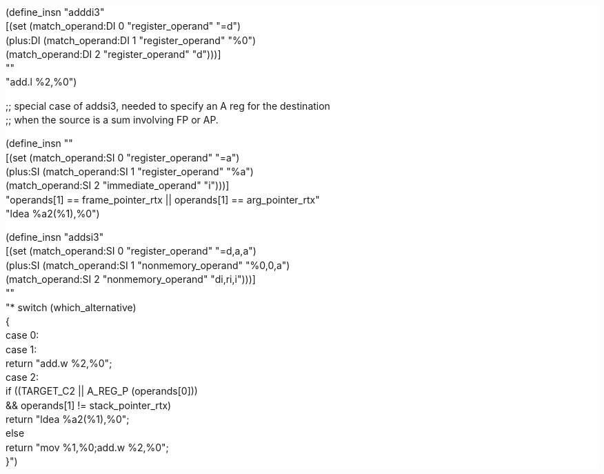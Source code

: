 (define\_insn "adddi3"
\
\[(set (match\_operand:DI 0 "register\_operand" "=d")
\
(plus:DI (match\_operand:DI 1 "register\_operand" "%0")
\
(match\_operand:DI 2 "register\_operand" "d")))]
\
""
\
"add.l %2,%0")

;; special case of addsi3, needed to specify an A reg for the destination
\
;; when the source is a sum involving FP or AP.

(define\_insn ""
\
\[(set (match\_operand:SI 0 "register\_operand" "=a")
\
(plus:SI (match\_operand:SI 1 "register\_operand" "%a")
\
(match\_operand:SI 2 "immediate\_operand" "i")))]
\
"operands\[1] == frame\_pointer\_rtx || operands\[1] == arg\_pointer\_rtx"
\
"ldea %a2(%1),%0")

(define\_insn "addsi3"
\
\[(set (match\_operand:SI 0 "register\_operand" "=d,a,a")
\
(plus:SI (match\_operand:SI 1 "nonmemory\_operand" "%0,0,a")
\
(match\_operand:SI 2 "nonmemory\_operand" "di,ri,i")))]
\
""
\
"\* switch (which\_alternative)
\
{
\
case 0:
\
case 1:
\
return "add.w %2,%0";
\
case 2:
\
if ((TARGET\_C2 || A\_REG\_P (operands\[0]))
\
&& operands\[1] != stack\_pointer\_rtx)
\
return "ldea %a2(%1),%0";
\
else
\
return "mov %1,%0;add.w %2,%0";
\
}")
